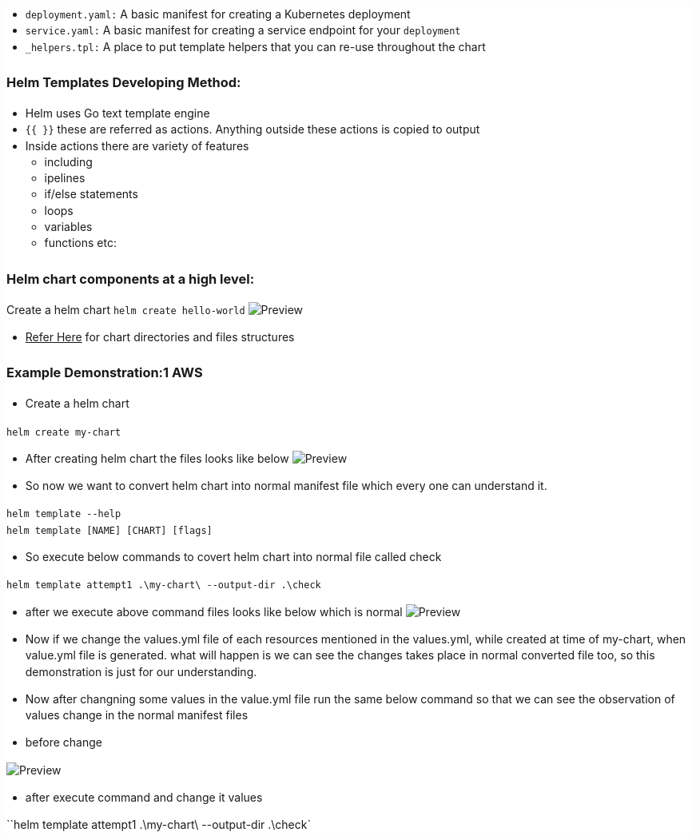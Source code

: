   * `deployment.yaml:` A basic manifest for creating a Kubernetes deployment
  * `service.yaml:` A basic manifest for creating a service endpoint for your `deployment`
  * `_helpers.tpl:` A place to put template helpers that you can re-use throughout the chart

### Helm Templates Developing Method:
* Helm uses Go text template engine
* `{{ }}` these are referred as actions. Anything outside these actions is copied to output
* Inside actions there are variety of features 
  * including
  * ipelines
  * if/else statements
  * loops
  * variables
  * functions etc: 

### Helm chart components at a high level:
Create a helm chart `helm create hello-world`
![Preview](./Images/helm3.png)
* [Refer Here](https://github.com/AjayKumarRamesh/QT-DevOps-AzureCloud-Trainings-Ajay/tree/master/Kubernetes/Helm) for chart directories and files structures 

### Example Demonstration:1 AWS
* Create a helm chart

 `helm create my-chart`

* After creating helm chart the files looks like below
![Preview](./Images/helm4.png)

* So now we want to convert helm chart into normal manifest file which every one can understand it.
```
helm template --help
helm template [NAME] [CHART] [flags]
```
* So execute below commands to covert helm chart into normal file called check

`helm template attempt1 .\my-chart\ --output-dir .\check`
* after we execute above command files looks like below which is normal 
![Preview](./Images/helm5.png)
* Now if we change the values.yml file of each resources mentioned in the values.yml, while created at time of my-chart, when value.yml file is generated. what will happen is we can see the changes takes place in normal converted file too, so this demonstration is just for our understanding. 

* Now after changning some values in the value.yml file run the same below command so that we can see the observation of values change in the normal manifest files 
* before change 

![Preview](./Images/helm6.png)
* after execute command and change it values

``helm template attempt1 .\my-chart\ --output-dir .\check`
